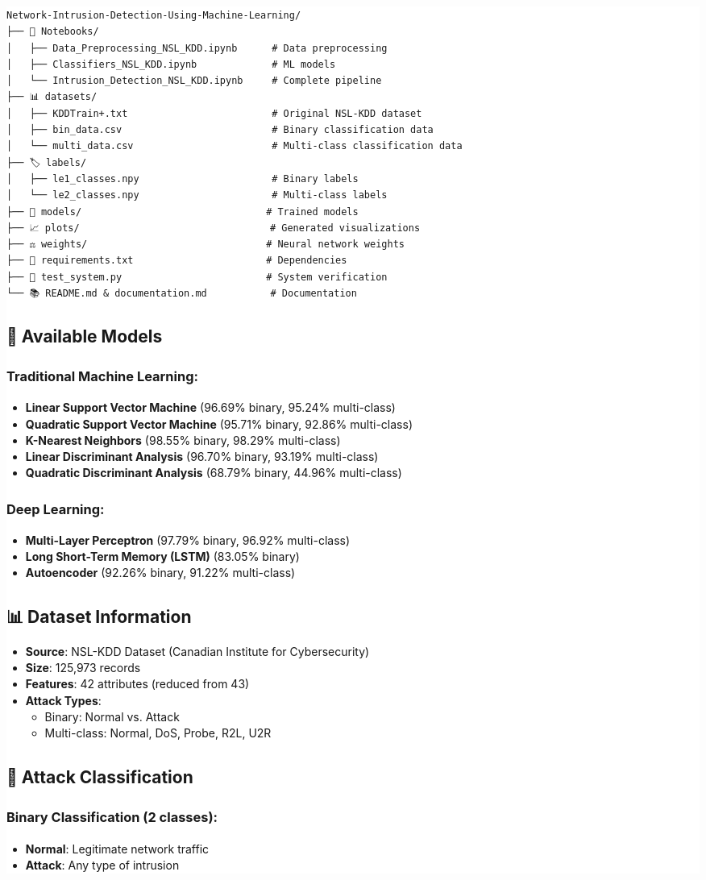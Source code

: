 ```
Network-Intrusion-Detection-Using-Machine-Learning/
├── 📓 Notebooks/
│   ├── Data_Preprocessing_NSL_KDD.ipynb      # Data preprocessing
│   ├── Classifiers_NSL_KDD.ipynb             # ML models
│   └── Intrusion_Detection_NSL_KDD.ipynb     # Complete pipeline
├── 📊 datasets/
│   ├── KDDTrain+.txt                         # Original NSL-KDD dataset
│   ├── bin_data.csv                          # Binary classification data
│   └── multi_data.csv                        # Multi-class classification data
├── 🏷️ labels/
│   ├── le1_classes.npy                       # Binary labels
│   └── le2_classes.npy                       # Multi-class labels
├── 🤖 models/                                # Trained models
├── 📈 plots/                                 # Generated visualizations
├── ⚖️ weights/                               # Neural network weights
├── 📄 requirements.txt                       # Dependencies
├── 🧪 test_system.py                         # System verification
└── 📚 README.md & documentation.md           # Documentation
```

## 🔬 Available Models

### Traditional Machine Learning:
- **Linear Support Vector Machine** (96.69% binary, 95.24% multi-class)
- **Quadratic Support Vector Machine** (95.71% binary, 92.86% multi-class)
- **K-Nearest Neighbors** (98.55% binary, 98.29% multi-class)
- **Linear Discriminant Analysis** (96.70% binary, 93.19% multi-class)
- **Quadratic Discriminant Analysis** (68.79% binary, 44.96% multi-class)

### Deep Learning:
- **Multi-Layer Perceptron** (97.79% binary, 96.92% multi-class)
- **Long Short-Term Memory (LSTM)** (83.05% binary)
- **Autoencoder** (92.26% binary, 91.22% multi-class)

## 📊 Dataset Information

- **Source**: NSL-KDD Dataset (Canadian Institute for Cybersecurity)
- **Size**: 125,973 records
- **Features**: 42 attributes (reduced from 43)
- **Attack Types**: 
  - Binary: Normal vs. Attack
  - Multi-class: Normal, DoS, Probe, R2L, U2R

## 🎯 Attack Classification

### Binary Classification (2 classes):
- **Normal**: Legitimate network traffic
- **Attack**: Any type of intrusion
